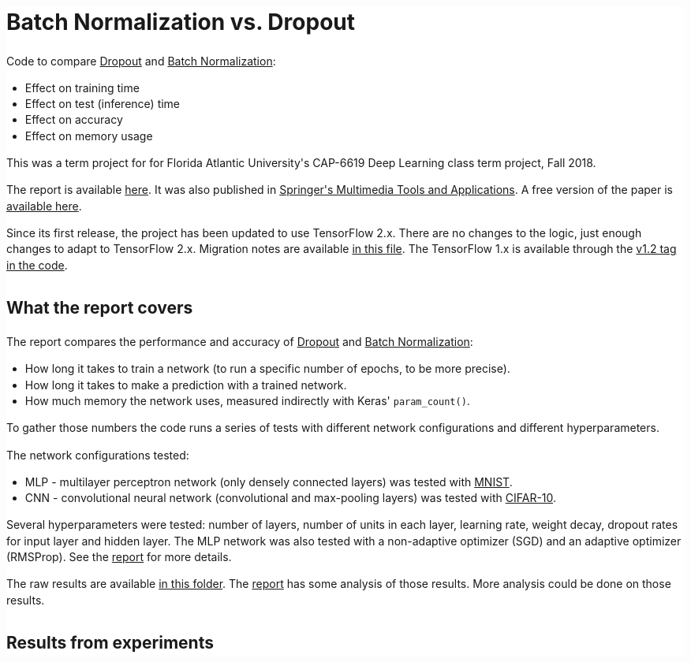# Batch Normalization vs. Dropout

Code to compare [Dropout](https://arxiv.org/abs/1207.0580) and [Batch Normalization](https://arxiv.org/pdf/1502.03167.pdf):

- Effect on training time
- Effect on test (inference) time
- Effect on accuracy
- Effect on memory usage

This was a term project for for Florida Atlantic University's CAP-6619 Deep Learning class term project, Fall 2018.

The report is available [here](./report/CAP6619_term_project_cgarbin.pdf). It was also published in [Springer's Multimedia Tools and Applications](https://link.springer.com/article/10.1007/s11042-019-08453-9). A free version of the paper is [available here](https://drive.google.com/file/d/1PyRUgSXqpl_OvJkWrR4HCWLDaEexzWd9/view).

Since its first release, the project has been updated to use TensorFlow 2.x. There are no changes to
the logic, just enough changes to adapt to TensorFlow 2.x. Migration notes are available
[in this file](./upgrade-to-tensorflow-2.0.md). The TensorFlow 1.x is available through the
[v1.2 tag in the code](https://github.com/fau-masters-collected-works-cgarbin/cap6619-deep-learning-term-project/releases/tag/v1.2).

## What the report covers

The report compares the performance and accuracy of [Dropout](https://arxiv.org/abs/1207.0580) and
[Batch Normalization](https://arxiv.org/pdf/1502.03167.pdf):

- How long it takes to train a network (to run a specific number of epochs, to be more precise).
- How long it takes to make a prediction with a trained network.
- How much memory the network uses, measured indirectly with Keras' `param_count()`.

To gather those numbers the code runs a series of tests with different network configurations
and different hyperparameters.

The network configurations tested:

- MLP - multilayer perceptron network (only densely connected layers) was tested with [MNIST](http://yann.lecun.com/exdb/mnist/).
- CNN - convolutional neural network (convolutional and max-pooling layers) was tested with
[CIFAR-10](https://www.cs.toronto.edu/~kriz/cifar.html).

Several hyperparameters were tested: number of layers, number of units in each layer,
learning rate, weight decay, dropout rates for input layer and hidden layer. The MLP network
was also tested with a non-adaptive optimizer (SGD) and an adaptive optimizer (RMSProp). See
the [report](./report/CAP6619_term_project_cgarbin.pdf) for more details.

The raw results are available [in this folder](./test_results). The
[report](./report/CAP6619_term_project_cgarbin.pdf) has some analysis of those results.
More analysis could be done on those results.

## Results from experiments
